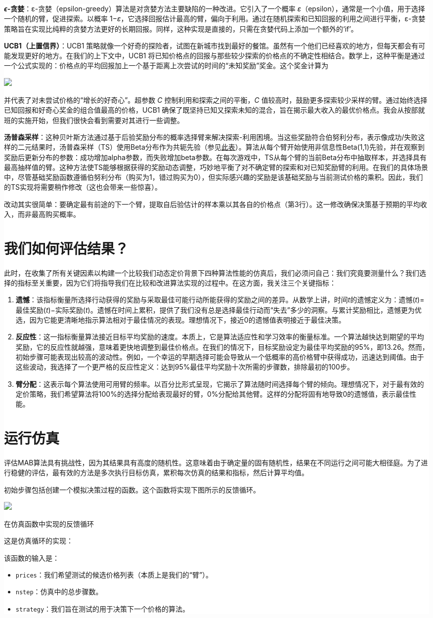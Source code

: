 ***ϵ*-贪婪**：ε-贪婪（epsilon-greedy）算法是对贪婪方法主要缺陷的一种改进。它引入了一个概率 *ε*（epsilon），通常是一个小值，用于选择一个随机的臂，促进探索。以概率 1−*ε*，它选择回报估计最高的臂，偏向于利用。通过在随机探索和已知回报的利用之间进行平衡，ε-贪婪策略旨在实现比纯粹的贪婪方法更好的长期回报。同样，这种实现是直接的，只需在贪婪代码上添加一个额外的‘if’。

**UCB1（上置信界）**：UCB1 策略就像一个好奇的探险者，试图在新城市找到最好的餐馆。虽然有一个他们已经喜欢的地方，但每天都会有可能发现更好的地方。在我们的上下文中，UCB1 将已知价格点的回报与那些较少探索的价格点的不确定性相结合。数学上，这种平衡是通过一个公式实现的：价格点的平均回报加上一个基于距离上次尝试的时间的“未知奖励”奖金。这个奖金计算为

![](../Images/78e04b458368a5ab1e4de22f9a30bdf3.png)

并代表了对未尝试价格的“增长的好奇心”。超参数 *C* 控制利用和探索之间的平衡，*C* 值较高时，鼓励更多探索较少采样的臂。通过始终选择已知回报和好奇心奖金的组合值最高的价格，UCB1 确保了既坚持已知又探索未知的混合，旨在揭示最大收入的最优价格点。我会从按部就班的实施开始，但我们很快会看到需要对其进行一些调整。

**汤普森采样**：这种贝叶斯方法通过基于后验奖励分布的概率选择臂来解决探索-利用困境。当这些奖励符合伯努利分布，表示像成功/失败这样的二元结果时，汤普森采样（TS）使用Beta分布作为共轭先验（参见[此表](https://en.wikipedia.org/wiki/Conjugate_prior)）。算法从每个臂开始使用非信息性Beta(1,1)先验，并在观察到奖励后更新分布的参数：成功增加alpha参数，而失败增加beta参数。在每次游戏中，TS从每个臂的当前Beta分布中抽取样本，并选择具有最高抽样值的臂。这种方法使TS能够根据获得的奖励动态调整，巧妙地平衡了对不确定臂的探索和对已知奖励臂的利用。在我们的具体场景中，尽管基础奖励函数遵循伯努利分布（购买为1，错过购买为0），但实际感兴趣的奖励是该基础奖励与当前测试价格的乘积。因此，我们的TS实现将需要稍作修改（这也会带来一些惊喜）。

改动其实很简单：要确定最有前途的下一个臂，提取自后验估计的样本乘以其各自的价格点（第3行）。这一修改确保决策基于预期的平均收入，而非最高购买概率。

# 我们如何评估结果？

此时，在收集了所有关键因素以构建一个比较我们动态定价背景下四种算法性能的仿真后，我们必须问自己：我们究竟要测量什么？我们选择的指标至关重要，因为它们将指导我们在比较和改进算法实现的过程中。在这方面，我关注三个关键指标：

1.  **遗憾**：该指标衡量所选择行动获得的奖励与采取最佳可能行动所能获得的奖励之间的差异。从数学上讲，时间*t*的遗憾定义为：遗憾(*t*)=最佳奖励(*t*)−实际奖励(*t*)。遗憾在时间上累积，提供了我们没有总是选择最佳行动而“失去”多少的洞察。与累计奖励相比，遗憾更为优选，因为它能更清晰地指示算法相对于最佳情况的表现。理想情况下，接近0的遗憾值表明接近于最佳决策。

1.  **反应性**：这一指标衡量算法接近目标平均奖励的速度。本质上，它是算法适应性和学习效率的衡量标准。一个算法越快达到期望的平均奖励，它的反应性就越强，意味着更快地调整到最佳价格点。在我们的情况下，目标奖励设定为最佳平均奖励的95%，即13.26。然而，初始步骤可能表现出较高的波动性。例如，一个幸运的早期选择可能会导致从一个低概率的高价格臂中获得成功，迅速达到阈值。由于这些波动，我选择了一个更严格的反应性定义：达到95%最佳平均奖励十次所需的步骤数，排除最初的100步。

1.  **臂分配**：这表示每个算法使用可用臂的频率。以百分比形式呈现，它揭示了算法随时间选择每个臂的倾向。理想情况下，对于最有效的定价策略，我们希望算法将100%的选择分配给表现最好的臂，0%分配给其他臂。这样的分配将固有地导致0的遗憾值，表示最佳性能。

# 运行仿真

评估MAB算法具有挑战性，因为其结果具有高度的随机性。这意味着由于确定量的固有随机性，结果在不同运行之间可能大相径庭。为了进行稳健的评估，最有效的方法是多次执行目标仿真，累积每次仿真的结果和指标，然后计算平均值。

初始步骤包括创建一个模拟决策过程的函数。这个函数将实现下图所示的反馈循环。

![](../Images/3b6378902599171138a32c2348195064.png)

在仿真函数中实现的反馈循环

这是仿真循环的实现：

该函数的输入是：

+   `prices`：我们希望测试的候选价格列表（本质上是我们的“臂”）。

+   `nstep`：仿真中的总步骤数。

+   `strategy`：我们旨在测试的用于决策下一个价格的算法。
